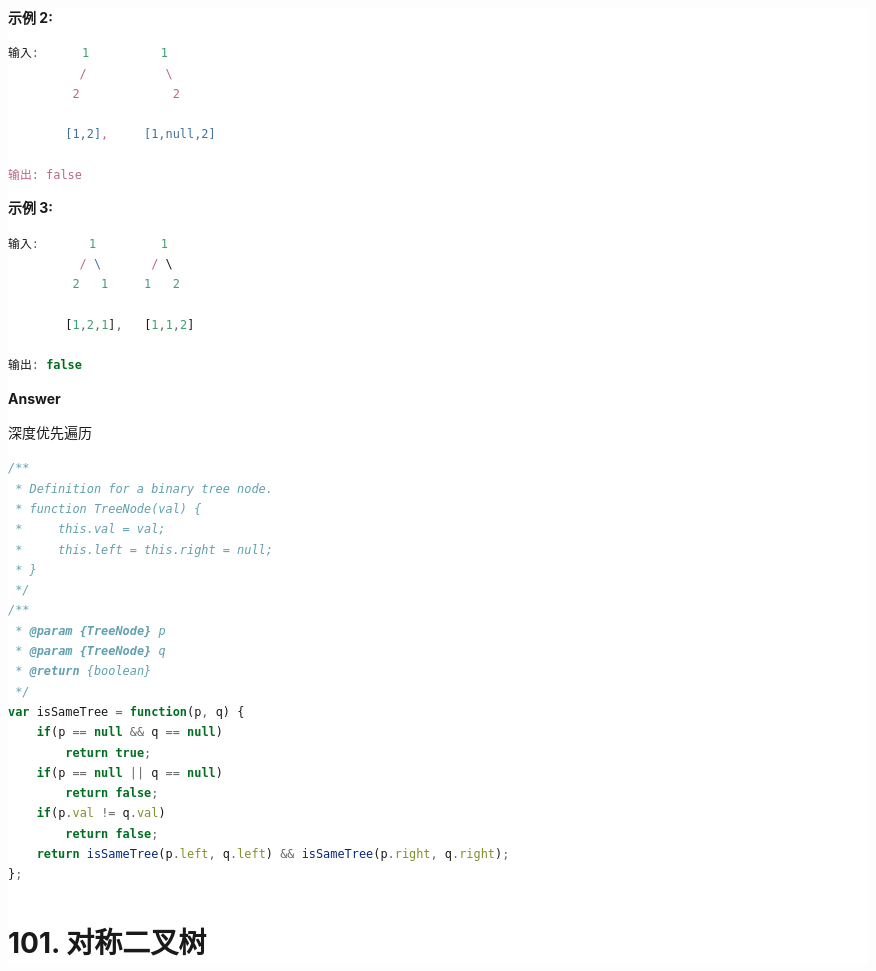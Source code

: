 **示例 2:**

```js
输入:      1          1
          /           \
         2             2

        [1,2],     [1,null,2]

输出: false
```

**示例 3:**

```js
输入:       1         1
          / \       / \
         2   1     1   2

        [1,2,1],   [1,1,2]

输出: false
```

**Answer**

深度优先遍历

```js
/**
 * Definition for a binary tree node.
 * function TreeNode(val) {
 *     this.val = val;
 *     this.left = this.right = null;
 * }
 */
/**
 * @param {TreeNode} p
 * @param {TreeNode} q
 * @return {boolean}
 */
var isSameTree = function(p, q) {
    if(p == null && q == null) 
        return true;
    if(p == null || q == null) 
        return false;
    if(p.val != q.val) 
        return false;
    return isSameTree(p.left, q.left) && isSameTree(p.right, q.right);
};
```

# 101. 对称二叉树

